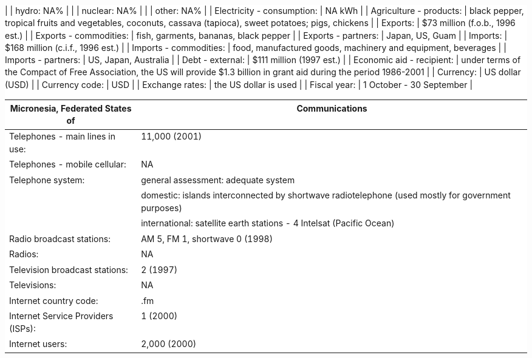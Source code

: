 | | hydro: NA% |
| | nuclear: NA% |
| | other: NA% |
| Electricity - consumption: | NA kWh |
| Agriculture - products: | black pepper, tropical fruits and vegetables, coconuts, cassava (tapioca), sweet potatoes; pigs, chickens |
| Exports: | $73 million (f.o.b., 1996 est.) |
| Exports - commodities: | fish, garments, bananas, black pepper |
| Exports - partners: | Japan, US, Guam |
| Imports: | $168 million (c.i.f., 1996 est.) |
| Imports - commodities: | food, manufactured goods, machinery and equipment, beverages |
| Imports - partners: | US, Japan, Australia |
| Debt - external: | $111 million (1997 est.) |
| Economic aid - recipient: | under terms of the Compact of Free Association, the US will provide $1.3 billion in grant aid during the period 1986-2001 |
| Currency: | US dollar (USD) |
| Currency code: | USD |
| Exchange rates: | the US dollar is used |
| Fiscal year: | 1 October - 30 September |

| Micronesia, Federated States of | Communications |
| --- | --- |
| Telephones - main lines in use: | 11,000 (2001) |
| Telephones - mobile cellular: | NA |
| Telephone system: | general assessment: adequate system |
| | domestic: islands interconnected by shortwave radiotelephone (used mostly for government purposes) |
| | international: satellite earth stations - 4 Intelsat (Pacific Ocean) |
| Radio broadcast stations: | AM 5, FM 1, shortwave 0 (1998) |
| Radios: | NA |
| Television broadcast stations: | 2 (1997) |
| Televisions: | NA |
| Internet country code: | .fm |
| Internet Service Providers (ISPs): | 1 (2000) |
| Internet users: | 2,000 (2000) |
